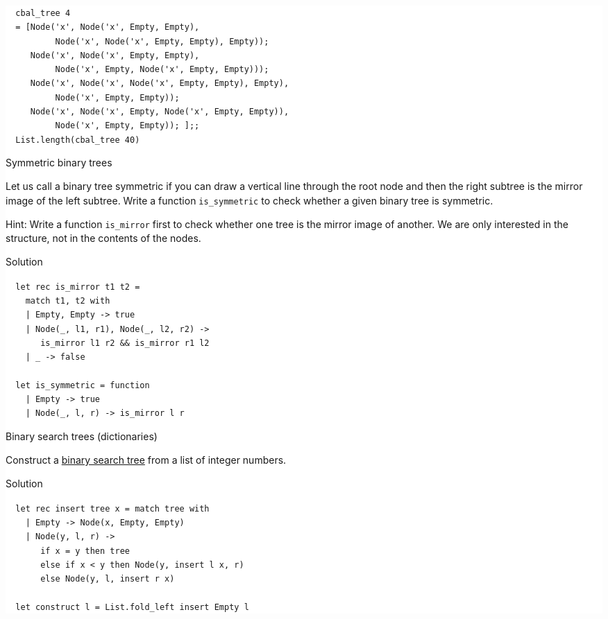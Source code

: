       cbal_tree 4
      = [Node('x', Node('x', Empty, Empty),
              Node('x', Node('x', Empty, Empty), Empty));
         Node('x', Node('x', Empty, Empty),
              Node('x', Empty, Node('x', Empty, Empty)));
         Node('x', Node('x', Node('x', Empty, Empty), Empty),
              Node('x', Empty, Empty));
         Node('x', Node('x', Empty, Node('x', Empty, Empty)),
              Node('x', Empty, Empty)); ];;
      List.length(cbal_tree 40)

Symmetric binary trees

Let us call a binary tree symmetric if you can draw a vertical line
through the root node and then the right subtree is the mirror image of
the left subtree. Write a function `is_symmetric` to check whether a
given binary tree is symmetric.

Hint: Write a function `is_mirror` first to check whether one tree is
the mirror image of another. We are only interested in the structure,
not in the contents of the nodes.

Solution

      let rec is_mirror t1 t2 =
        match t1, t2 with
        | Empty, Empty -> true
        | Node(_, l1, r1), Node(_, l2, r2) ->
           is_mirror l1 r2 && is_mirror r1 l2
        | _ -> false

      let is_symmetric = function
        | Empty -> true
        | Node(_, l, r) -> is_mirror l r

Binary search trees (dictionaries)

Construct a [binary search
tree](http://en.wikipedia.org/wiki/Binary_search_tree) from a list of
integer numbers.

Solution

      let rec insert tree x = match tree with
        | Empty -> Node(x, Empty, Empty)
        | Node(y, l, r) ->
           if x = y then tree
           else if x < y then Node(y, insert l x, r)
           else Node(y, l, insert r x)

      let construct l = List.fold_left insert Empty l
